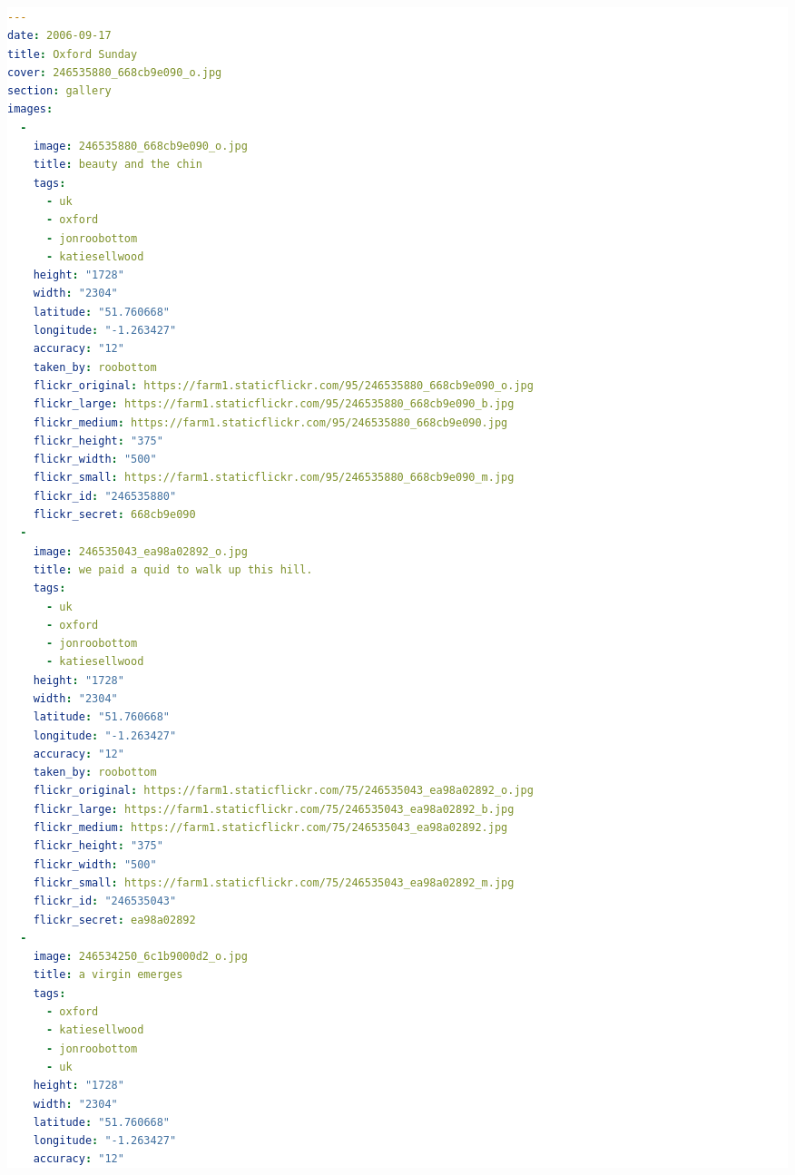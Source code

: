 ```yaml
---
date: 2006-09-17
title: Oxford Sunday
cover: 246535880_668cb9e090_o.jpg
section: gallery
images:
  - 
    image: 246535880_668cb9e090_o.jpg
    title: beauty and the chin
    tags:
      - uk
      - oxford
      - jonroobottom
      - katiesellwood
    height: "1728"
    width: "2304"
    latitude: "51.760668"
    longitude: "-1.263427"
    accuracy: "12"
    taken_by: roobottom
    flickr_original: https://farm1.staticflickr.com/95/246535880_668cb9e090_o.jpg
    flickr_large: https://farm1.staticflickr.com/95/246535880_668cb9e090_b.jpg
    flickr_medium: https://farm1.staticflickr.com/95/246535880_668cb9e090.jpg
    flickr_height: "375"
    flickr_width: "500"
    flickr_small: https://farm1.staticflickr.com/95/246535880_668cb9e090_m.jpg
    flickr_id: "246535880"
    flickr_secret: 668cb9e090
  - 
    image: 246535043_ea98a02892_o.jpg
    title: we paid a quid to walk up this hill.
    tags:
      - uk
      - oxford
      - jonroobottom
      - katiesellwood
    height: "1728"
    width: "2304"
    latitude: "51.760668"
    longitude: "-1.263427"
    accuracy: "12"
    taken_by: roobottom
    flickr_original: https://farm1.staticflickr.com/75/246535043_ea98a02892_o.jpg
    flickr_large: https://farm1.staticflickr.com/75/246535043_ea98a02892_b.jpg
    flickr_medium: https://farm1.staticflickr.com/75/246535043_ea98a02892.jpg
    flickr_height: "375"
    flickr_width: "500"
    flickr_small: https://farm1.staticflickr.com/75/246535043_ea98a02892_m.jpg
    flickr_id: "246535043"
    flickr_secret: ea98a02892
  - 
    image: 246534250_6c1b9000d2_o.jpg
    title: a virgin emerges
    tags:
      - oxford
      - katiesellwood
      - jonroobottom
      - uk
    height: "1728"
    width: "2304"
    latitude: "51.760668"
    longitude: "-1.263427"
    accuracy: "12"
```